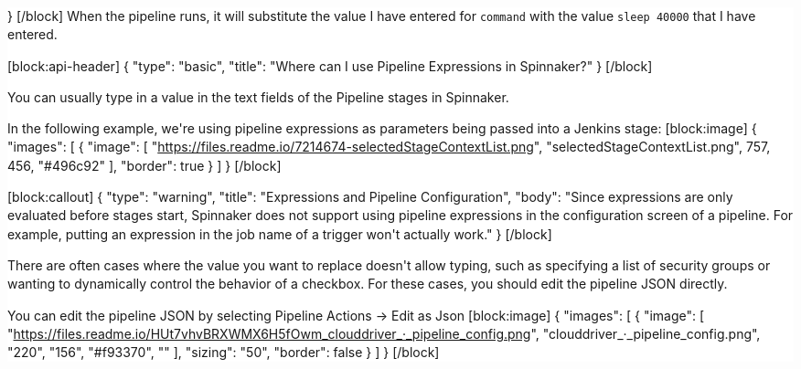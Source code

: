 }
[/block]
When the pipeline runs, it will substitute the value I have entered for `command` with the value `sleep 40000` that I have entered.

[block:api-header]
{
  "type": "basic",
  "title": "Where can I use Pipeline Expressions in Spinnaker?"
}
[/block]

You can usually type in a value in the text fields of the Pipeline stages in Spinnaker.

In the following example, we're using pipeline expressions as parameters being passed into a Jenkins stage:
[block:image]
{
  "images": [
    {
      "image": [
        "https://files.readme.io/7214674-selectedStageContextList.png",
        "selectedStageContextList.png",
        757,
        456,
        "#496c92"
      ],
      "border": true
    }
  ]
}
[/block]

[block:callout]
{
  "type": "warning",
  "title": "Expressions and Pipeline Configuration",
  "body": "Since expressions are only evaluated before stages start, Spinnaker does not support using pipeline expressions in the configuration screen of a pipeline. For example, putting an expression in the job name of a trigger won't actually work."
}
[/block]

There are often cases where the value you want to replace doesn't allow typing, such as specifying a list of security groups or wanting to dynamically control the behavior of a checkbox. For these cases, you should edit the pipeline JSON directly.

You can edit the pipeline JSON by selecting Pipeline Actions -> Edit as Json
[block:image]
{
  "images": [
    {
      "image": [
        "https://files.readme.io/HUt7vhvBRXWMX6H5fOwm_clouddriver_·_pipeline_config.png",
        "clouddriver_·_pipeline_config.png",
        "220",
        "156",
        "#f93370",
        ""
      ],
      "sizing": "50",
      "border": false
    }
  ]
}
[/block]